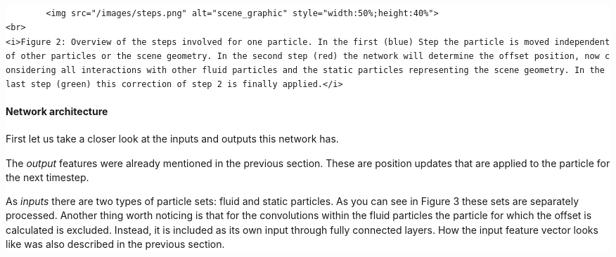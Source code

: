             <img src="/images/steps.png" alt="scene_graphic" style="width:50%;height:40%">
    <br>
    <i>Figure 2: Overview of the steps involved for one particle. In the first (blue) Step the particle is moved independent of other particles or the scene geometry. In the second step (red) the network will determine the offset position, now considering all interactions with other fluid particles and the static particles representing the scene geometry. In the last step (green) this correction of step 2 is finally applied.</i>
</div>

#### Network architecture
First let us take a closer look at the inputs and outputs this network has.

The _output_ features were already mentioned in the previous section. These are position updates that are applied to the particle for the next timestep.

As _inputs_ there are two types of particle sets: fluid and static particles. As you can see in Figure 3 these sets are separately processed. Another thing worth noticing is that for the convolutions within the fluid particles the particle for which the offset is calculated is excluded. Instead, it is included as its own input through fully connected layers.
How the input feature vector looks like was also described in the previous section.
